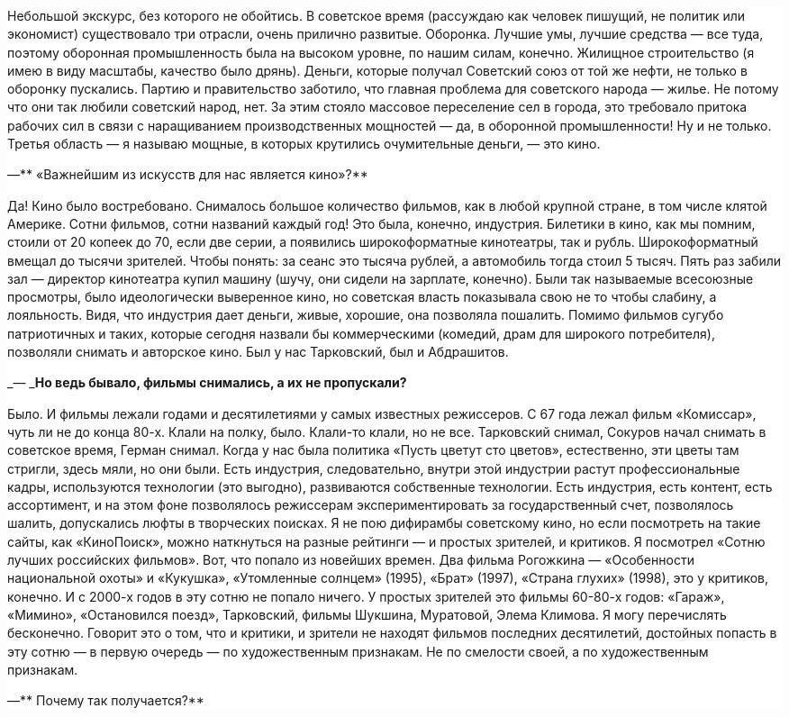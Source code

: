 Небольшой экскурс, без которого не обойтись. В советское время (рассуждаю как человек пишущий, не политик или экономист) существовало три отрасли, очень прилично развитые. Оборонка. Лучшие умы, лучшие средства — все туда, поэтому оборонная промышленность была на высоком уровне, по нашим силам, конечно. Жилищное строительство (я имею в виду масштабы, качество было дрянь). Деньги, которые получал Советский союз от той же нефти, не только в оборонку пускались. Партию и правительство заботило, что главная проблема для советского народа — жилье. Не потому что они так любили советский народ, нет. За этим стояло массовое переселение сел в города, это требовало притока рабочих сил в связи с наращиванием производственных мощностей — да, в оборонной промышленности! Ну и не только. Третья область — я называю мощные, в которых крутились очумительные деньги, — это кино.

_—_** «Важнейшим из искусств для нас является кино»?**

Да! Кино было востребовано. Снималось большое количество фильмов, как в любой крупной стране, в том числе клятой Америке. Сотни фильмов, сотни названий каждый год! Это была, конечно, индустрия. Билетики в кино, как мы помним, стоили от 20 копеек до 70, если две серии, а появились широкоформатные кинотеатры, так и рубль. Широкоформатный вмещал до тысячи зрителей. Чтобы понять: за сеанс это тысяча рублей, а автомобиль тогда стоил 5 тысяч. Пять раз забили зал — директор кинотеатра купил машину (шучу, они сидели на зарплате, конечно). Были так называемые всесоюзные просмотры, было идеологически выверенное кино, но советская власть показывала свою не то чтобы слабину, а лояльность. Видя, что индустрия дает деньги, живые, хорошие, она позволяла пошалить. Помимо фильмов сугубо патриотичных и таких, которые сегодня назвали бы коммерческими (комедий, драм для широкого потребителя), позволяли снимать и авторское кино. Был у нас Тарковский, был и Абдрашитов.

_— _**Но ведь бывало, фильмы снимались, а их не пропускали?**

Было. И фильмы лежали годами и десятилетиями у самых известных режиссеров. С 67 года лежал фильм «Комиссар», чуть ли не до конца 80-х. Клали на полку, было. Клали-то клали, но не все. Тарковский снимал, Сокуров начал снимать в советское время, Герман снимал. Когда у нас была политика «Пусть цветут сто цветов», естественно, эти цветы там стригли, здесь мяли, но они были. Есть индустрия, следовательно, внутри этой индустрии растут профессиональные кадры, используются технологии (это выгодно), развиваются собственные технологии. Есть индустрия, есть контент, есть ассортимент, и на этом фоне позволялось режиссерам экспериментировать за государственный счет, позволялось шалить, допускались люфты в творческих поисках. Я не пою дифирамбы советскому кино, но если посмотреть на такие сайты, как «КиноПоиск», можно наткнуться на разные рейтинги — и простых зрителей, и критиков. Я посмотрел «Сотню лучших российских фильмов». Вот, что попало из новейших времен. Два фильма Рогожкина — «Особенности национальной охоты» и «Кукушка», «Утомленные солнцем» (1995), «Брат» (1997), «Страна глухих» (1998), это у критиков, конечно. И с 2000-х годов в эту сотню не попало ничего. У простых зрителей это фильмы 60-80-х годов: «Гараж», «Мимино», «Остановился поезд», Тарковский, фильмы Шукшина, Муратовой, Элема Климова. Я могу перечислять бесконечно. Говорит это о том, что и критики, и зрители не находят фильмов последних десятилетий, достойных попасть в эту сотню — в первую очередь — по художественным признакам. Не по смелости своей, а по художественным признакам.

_—_** Почему так получается?**
